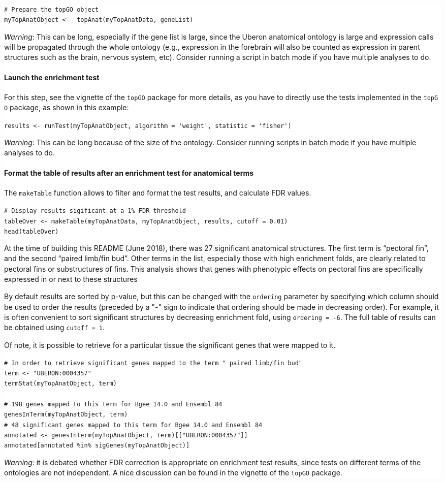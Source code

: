 ```{r}
# Prepare the topGO object
myTopAnatObject <-  topAnat(myTopAnatData, geneList)
```

*Warning*: This can be long, especially if the gene list is large, since the Uberon anatomical ontology is large and expression calls will be propagated through the whole ontology (e.g., expression in the forebrain will also be counted as expression in parent structures such as the brain, nervous system, etc). Consider running a script in batch mode if you have multiple analyses to do.

#### Launch the enrichment test

For this step, see the vignette of the ```topGO``` package for more details, as you have to directly use the tests implemented in the ```topGO``` package, as shown in this example:

```{r}
results <- runTest(myTopAnatObject, algorithm = 'weight', statistic = 'fisher')
```

*Warning*: This can be long because of the size of the ontology. Consider running scripts in batch mode if you have multiple analyses to do.

#### Format the table of results after an enrichment test for anatomical terms

The ```makeTable``` function allows to filter and format the test results, and calculate FDR values. 

```{r}
# Display results sigificant at a 1% FDR threshold
tableOver <- makeTable(myTopAnatData, myTopAnatObject, results, cutoff = 0.01)
head(tableOver)
```

At the time of building this README (June 2018), there was 27 significant anatomical structures. The first term is “pectoral fin”, and the second “paired limb/fin bud”. Other terms in the list, especially those with high enrichment folds, are clearly related to pectoral fins or substructures of fins. This analysis shows that genes with phenotypic effects on pectoral fins are specifically expressed in or next to these structures

By default results are sorted by p-value, but this can be changed with the ```ordering``` parameter by specifying which column should be used to order the results (preceded by a "-" sign to indicate that ordering should be made in decreasing order). For example, it is often convenient to sort  significant structures by decreasing enrichment fold, using `ordering = -6`. The full table of results can be obtained using `cutoff = 1`.

Of note, it is possible to retrieve for a particular tissue the significant genes that were mapped to it.

```{r}
# In order to retrieve significant genes mapped to the term " paired limb/fin bud"
term <- "UBERON:0004357"
termStat(myTopAnatObject, term) 

# 198 genes mapped to this term for Bgee 14.0 and Ensembl 84
genesInTerm(myTopAnatObject, term)
# 48 significant genes mapped to this term for Bgee 14.0 and Ensembl 84
annotated <- genesInTerm(myTopAnatObject, term)[["UBERON:0004357"]]
annotated[annotated %in% sigGenes(myTopAnatObject)]
```

*Warning*: it is debated whether FDR correction is appropriate on enrichment test results, since tests on different terms of the ontologies are not independent. A nice discussion can be found in the vignette of the ```topGO``` package.
